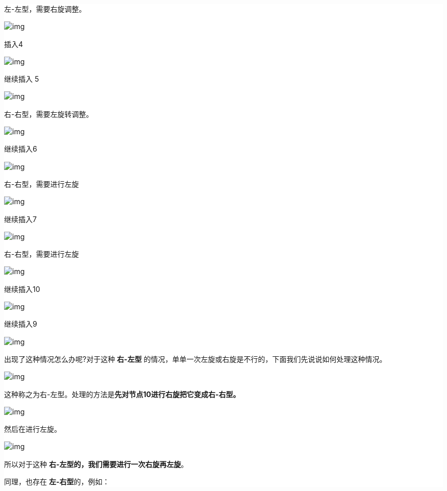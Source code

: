 左-左型，需要右旋调整。

![img](https://github.com/whatsabc/data-structure-practice/blob/master/cpp/4%20tree%20and%20binary%20tree/AVL%20tree/img/19.jpg?raw=true)

插入4

![img](https://github.com/whatsabc/data-structure-practice/blob/master/cpp/4%20tree%20and%20binary%20tree/AVL%20tree/img/20.jpg?raw=true)

继续插入 5

![img](https://github.com/whatsabc/data-structure-practice/blob/master/4%20tree%20and%20binary%20tree/AVL%20tree/img/21.jpg?raw=true)

右-右型，需要左旋转调整。

![img](https://github.com/whatsabc/data-structure-practice/blob/master/cpp/4%20tree%20and%20binary%20tree/AVL%20tree/img/22.jpg?raw=true)

继续插入6

![img](https://github.com/whatsabc/data-structure-practice/blob/master/cpp/4%20tree%20and%20binary%20tree/AVL%20tree/img/23.jpg?raw=true)

右-右型，需要进行左旋

![img](https://github.com/whatsabc/data-structure-practice/blob/master/cpp/4%20tree%20and%20binary%20tree/AVL%20tree/img/24.jpg?raw=true)

继续插入7

![img](https://github.com/whatsabc/data-structure-practice/blob/master/cpp/4%20tree%20and%20binary%20tree/AVL%20tree/img/25.jpg?raw=true)

右-右型，需要进行左旋

![img](https://github.com/whatsabc/data-structure-practice/blob/master/cpp/4%20tree%20and%20binary%20tree/AVL%20tree/img/26.jpg?raw=true)

继续插入10

![img](https://github.com/whatsabc/data-structure-practice/blob/master/cpp/4%20tree%20and%20binary%20tree/AVL%20tree/img/27.jpg?raw=true)

继续插入9

![img](https://github.com/whatsabc/data-structure-practice/blob/master/cpp/4%20tree%20and%20binary%20tree/AVL%20tree/img/28.jpg?raw=true)

出现了这种情况怎么办呢?对于这种  **右-左型** 的情况，单单一次左旋或右旋是不行的，下面我们先说说如何处理这种情况。

![img](https://github.com/whatsabc/data-structure-practice/blob/master/cpp/4%20tree%20and%20binary%20tree/AVL%20tree/img/29.jpg?raw=true)

这种称之为右-左型。处理的方法是**先对节点10进行右旋把它变成右-右型。**

![img](https://github.com/whatsabc/data-structure-practice/blob/master/cpp/4%20tree%20and%20binary%20tree/AVL%20tree/img/30.jpg?raw=true)

然后在进行左旋。

![img](https://github.com/whatsabc/data-structure-practice/blob/master/cpp/4%20tree%20and%20binary%20tree/AVL%20tree/img/31.jpg?raw=true)

所以对于这种 **右-左型的，我们需要进行一次右旋再左旋**。

同理，也存在 **左-右型**的，例如：
